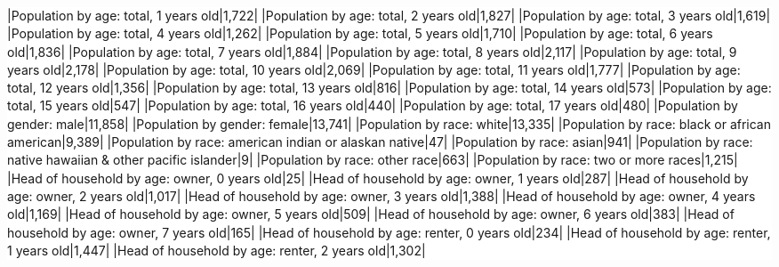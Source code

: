 |Population by age: total, 1 years old|1,722|
|Population by age: total, 2 years old|1,827|
|Population by age: total, 3 years old|1,619|
|Population by age: total, 4 years old|1,262|
|Population by age: total, 5 years old|1,710|
|Population by age: total, 6 years old|1,836|
|Population by age: total, 7 years old|1,884|
|Population by age: total, 8 years old|2,117|
|Population by age: total, 9 years old|2,178|
|Population by age: total, 10 years old|2,069|
|Population by age: total, 11 years old|1,777|
|Population by age: total, 12 years old|1,356|
|Population by age: total, 13 years old|816|
|Population by age: total, 14 years old|573|
|Population by age: total, 15 years old|547|
|Population by age: total, 16 years old|440|
|Population by age: total, 17 years old|480|
|Population by gender: male|11,858|
|Population by gender: female|13,741|
|Population by race: white|13,335|
|Population by race: black or african american|9,389|
|Population by race: american indian or alaskan native|47|
|Population by race: asian|941|
|Population by race: native hawaiian & other pacific islander|9|
|Population by race: other race|663|
|Population by race: two or more races|1,215|
|Head of household by age: owner, 0 years old|25|
|Head of household by age: owner, 1 years old|287|
|Head of household by age: owner, 2 years old|1,017|
|Head of household by age: owner, 3 years old|1,388|
|Head of household by age: owner, 4 years old|1,169|
|Head of household by age: owner, 5 years old|509|
|Head of household by age: owner, 6 years old|383|
|Head of household by age: owner, 7 years old|165|
|Head of household by age: renter, 0 years old|234|
|Head of household by age: renter, 1 years old|1,447|
|Head of household by age: renter, 2 years old|1,302|